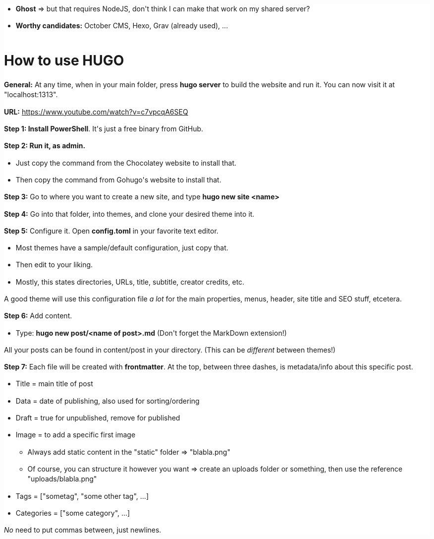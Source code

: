 -   **Ghost** => but that requires NodeJS, don't think I can make that work on my shared server?

-   **Worthy candidates:** October CMS, Hexo, Grav (already used), ...

# How to use HUGO

**General:** At any time, when in your main folder, press **hugo server** to build the website and run it. You can now visit it at "localhost:1313".

**URL:** <https://www.youtube.com/watch?v=c7vpcqA6SEQ>

**Step 1: Install PowerShell**. It's just a free binary from GitHub.

**Step 2: Run it, as admin.**

-   Just copy the command from the Chocolatey website to install that.

-   Then copy the command from Gohugo's website to install that.

**Step 3:** Go to where you want to create a new site, and type **hugo new site \<name>**

**Step 4:** Go into that folder, into themes, and clone your desired theme into it.

**Step 5:** Configure it. Open **config.toml** in your favorite text editor.

-   Most themes have a sample/default configuration, just copy that.

-   Then edit to your liking.

-   Mostly, this states directories, URLs, title, subtitle, creator credits, etc.

A good theme will use this configuration file *a lot* for the main properties, menus, header, site title and SEO stuff, etcetera.

**Step 6:** Add content.

-   Type: **hugo new post/\<name of post>.md** (Don't forget the MarkDown extension!)

All your posts can be found in content/post in your directory. (This can be *different* between themes!)

**Step 7:** Each file will be created with **frontmatter**. At the top, between three dashes, is metadata/info about this specific post.

-   Title = main title of post

-   Data = date of publishing, also used for sorting/ordering

-   Draft = true for unpublished, remove for published

-   Image = to add a specific first image

    -   Always add static content in the "static" folder => "blabla.png"

    -   Of course, you can structure it however you want => create an uploads folder or something, then use the reference "uploads/blabla.png"

-   Tags = \["sometag", "some other tag", ...\]

-   Categories = \["some category", ...\]

*No* need to put commas between, just newlines.
